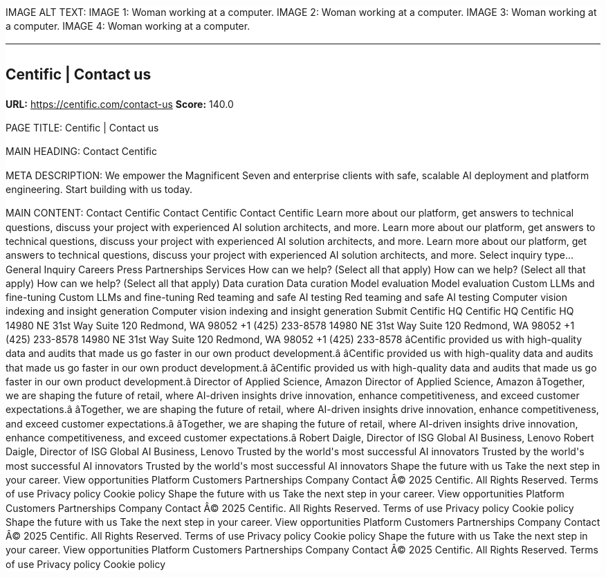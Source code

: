 IMAGE ALT TEXT:
  IMAGE 1: Woman working at a computer.
  IMAGE 2: Woman working at a computer.
  IMAGE 3: Woman working at a computer.
  IMAGE 4: Woman working at a computer.

---

## Centific | Contact us

**URL:** https://centific.com/contact-us
**Score:** 140.0

PAGE TITLE: Centific | Contact us

MAIN HEADING: Contact Centific

META DESCRIPTION: We empower the Magnificent Seven and enterprise clients with safe, scalable AI deployment and platform engineering. Start building with us today.

MAIN CONTENT:
Contact Centific Contact Centific Contact Centific Learn more about our platform, get answers to technical questions, discuss your project with experienced AI solution architects, and more. Learn more about our platform, get answers to technical questions, discuss your project with experienced AI solution architects, and more. Learn more about our platform, get answers to technical questions, discuss your project with experienced AI solution architects, and more. Select inquiry type... General Inquiry Careers Press Partnerships Services How can we help? (Select all that apply) How can we help? (Select all that apply) How can we help? (Select all that apply) Data curation Data curation Model evaluation Model evaluation Custom LLMs and fine-tuning Custom LLMs and fine-tuning Red teaming and safe AI testing Red teaming and safe AI testing Computer vision indexing and insight generation Computer vision indexing and insight generation Submit Centific HQ Centific HQ Centific HQ 14980 NE 31st Way Suite 120 Redmond, WA 98052 +1 (425) 233-8578 14980 NE 31st Way Suite 120 Redmond, WA 98052 +1 (425) 233-8578 14980 NE 31st Way Suite 120 Redmond, WA 98052 +1 (425) 233-8578 âCentific provided us with high-quality data and audits that made us go faster in our own product development.â âCentific provided us with high-quality data and audits that made us go faster in our own product development.â âCentific provided us with high-quality data and audits that made us go faster in our own product development.â Director of Applied Science, Amazon Director of Applied Science, Amazon âTogether, we are shaping the future of retail, where AI-driven insights drive innovation, enhance competitiveness, and exceed customer expectations.â âTogether, we are shaping the future of retail, where AI-driven insights drive innovation, enhance competitiveness, and exceed customer expectations.â âTogether, we are shaping the future of retail, where AI-driven insights drive innovation, enhance competitiveness, and exceed customer expectations.â Robert Daigle, Director of ISG Global AI Business, Lenovo Robert Daigle, Director of ISG Global AI Business, Lenovo Trusted by the world's most successful AI innovators Trusted by the world's most successful AI innovators Trusted by the world's most successful AI innovators Shape the future with us Take the next step in your career. View opportunities Platform Customers Partnerships Company Contact Â© 2025 Centific. All Rights Reserved. Terms of use Privacy policy Cookie policy Shape the future with us Take the next step in your career. View opportunities Platform Customers Partnerships Company Contact Â© 2025 Centific. All Rights Reserved. Terms of use Privacy policy Cookie policy Shape the future with us Take the next step in your career. View opportunities Platform Customers Partnerships Company Contact Â© 2025 Centific. All Rights Reserved. Terms of use Privacy policy Cookie policy Shape the future with us Take the next step in your career. View opportunities Platform Customers Partnerships Company Contact Â© 2025 Centific. All Rights Reserved. Terms of use Privacy policy Cookie policy
